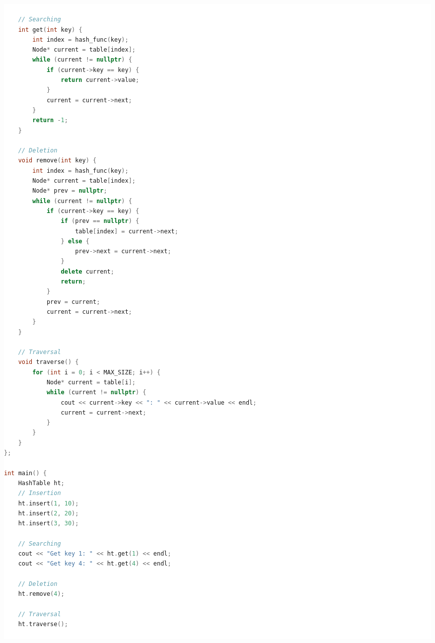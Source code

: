 ```C++

    // Searching
    int get(int key) {
        int index = hash_func(key);
        Node* current = table[index];
        while (current != nullptr) {
            if (current->key == key) {
                return current->value;
            }
            current = current->next;
        }
        return -1;
    }

    // Deletion
    void remove(int key) {
        int index = hash_func(key);
        Node* current = table[index];
        Node* prev = nullptr;
        while (current != nullptr) {
            if (current->key == key) {
                if (prev == nullptr) {
                    table[index] = current->next;
                } else {
                    prev->next = current->next;
                }
                delete current;
                return;
            }
            prev = current;
            current = current->next;
        }
    }

    // Traversal
    void traverse() {
        for (int i = 0; i < MAX_SIZE; i++) {
            Node* current = table[i];
            while (current != nullptr) {
                cout << current->key << ": " << current->value << endl;
                current = current->next;
            }
        }
    }
};

int main() {
    HashTable ht;
    // Insertion
    ht.insert(1, 10);
    ht.insert(2, 20);
    ht.insert(3, 30);

    // Searching
    cout << "Get key 1: " << ht.get(1) << endl;
    cout << "Get key 4: " << ht.get(4) << endl;
   
    // Deletion
    ht.remove(4);
   
    // Traversal
    ht.traverse();
   
```
